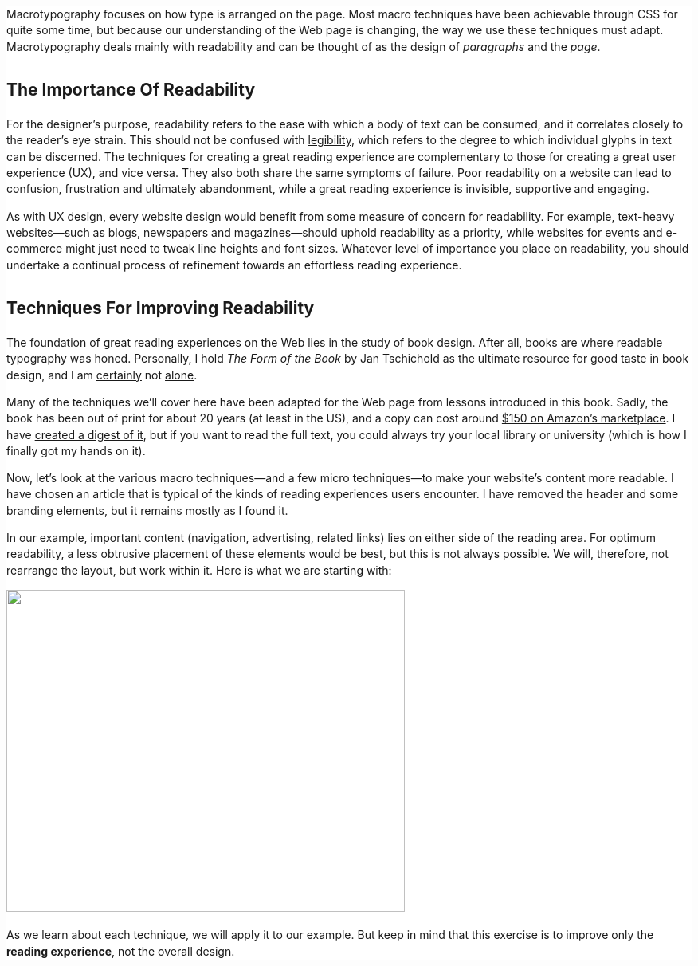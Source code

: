 Macrotypography focuses on how type is arranged on the page. Most macro techniques have been achievable through CSS for quite some time, but because our understanding of the Web page is changing, the way we use these techniques must adapt. Macrotypography deals mainly with readability and can be thought of as the design of <em>paragraphs</em> and the <em>page</em>.</p>

## The Importance Of Readability

For the designer’s purpose, readability refers to the ease with which a body of text can be consumed, and it correlates closely to the reader’s eye strain. This should not be confused with <a title="Learn more about the differences at Sitepoint" href="https://www.sitepoint.com/typography-readability-and-legibility-part-1/">legibility</a>, which refers to the degree to which individual glyphs in text can be discerned. The techniques for creating a great reading experience are complementary to those for creating a great user experience (UX), and vice versa. They also both share the same symptoms of failure. Poor readability on a website can lead to confusion, frustration and ultimately abandonment, while a great reading experience is invisible, supportive and engaging.

As with UX design, every website design would benefit from some measure of concern for readability. For example, text-heavy websites—such as blogs, newspapers and magazines—should uphold readability as a priority, while websites for events and e-commerce might just need to tweak line heights and font sizes. Whatever level of importance you place on readability, you should undertake a continual process of refinement towards an effortless reading experience.</p>

## Techniques For Improving Readability

The foundation of great reading experiences on the Web lies in the study of book design. After all, books are where readable typography was honed. Personally, I hold <em>The Form of the Book</em> by Jan Tschichold as the ultimate resource for good taste in book design, and I am <a title="Jason Santa Maria is a fan" href="https://jasonsantamaria.com/reading/the-form-of-the-book">certainly</a> not <a title="Mandy Brown is a fan, too" href="https://aworkinglibrary.com/library/archives/the_form_of_the_book/">alone</a>.

Many of the techniques we’ll cover here have been adapted for the Web page from lessons introduced in this book. Sadly, the book has been out of print for about 20 years (at least in the US), and a copy can cost around <a title="The Form of the Book on Amazon.com" href="https://www.amazon.com/Form-Book-Morality-Classic-Typography/dp/0881791164/ref=sr_1_1?ie=UTF8&amp;qid=1330421526&amp;sr=8-1">$150 on Amazon’s marketplace</a>. I have <a title="The Form of the Book, Digested on Art=Work" href="https://artequalswork.com/posts/form-of-the-book.php">created a digest of it</a>, but if you want to read the full text, you could always try your local library or university (which is how I finally got my hands on it).

Now, let’s look at the various macro techniques—and a few micro techniques—to make your website’s content more readable. I have chosen an article that is typical of the kinds of reading experiences users encounter. I have removed the header and some branding elements, but it remains mostly as I found it.

In our example, important content (navigation, advertising, related links) lies on either side of the reading area. For optimum readability, a less obtrusive placement of these elements would be best, but this is not always possible. We will, therefore, not rearrange the layout, but work within it. Here is what we are starting with:

<a href="https://archive.smashing.media/assets/344dbf88-fdf9-42bb-adb4-46f01eedd629/9a14b562-b70e-4fe5-b429-5975c53807f1/macrotype-examples-1.jpg"><img class="130880" title="macrotype-examples-1-sm" src="https://archive.smashing.media/assets/344dbf88-fdf9-42bb-adb4-46f01eedd629/7c8b40f0-c50d-4c67-8e97-97b023b84c93/macrotype-examples-1-sm.jpg" alt="" width="500" height="404" /></a>

As we learn about each technique, we will apply it to our example. But keep in mind that this exercise is to improve only the <strong>reading experience</strong>, not the overall design.</p>
